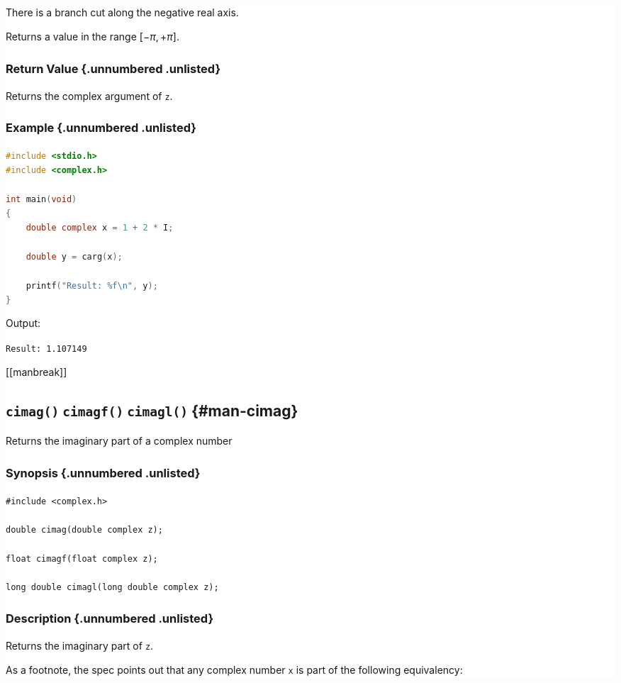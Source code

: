 There is a branch cut along the negative real axis.

Returns a value in the range $[-\pi,+\pi]$.

### Return Value {.unnumbered .unlisted}

Returns the complex argument of `z`.

### Example {.unnumbered .unlisted}

``` {.c .numberLines}
#include <stdio.h>
#include <complex.h>

int main(void)
{
    double complex x = 1 + 2 * I;

    double y = carg(x);

    printf("Result: %f\n", y);
}
```

Output:

``` {.default}
Result: 1.107149
```



[[manbreak]]
## `cimag()` `cimagf()` `cimagl()` {#man-cimag}

Returns the imaginary part of a complex number

### Synopsis {.unnumbered .unlisted}

``` {.c}
#include <complex.h>

double cimag(double complex z);

float cimagf(float complex z);

long double cimagl(long double complex z);
```

### Description {.unnumbered .unlisted}

Returns the imaginary part of `z`.

As a footnote, the spec points out that any complex number `x` is part
of the following equivalency:
